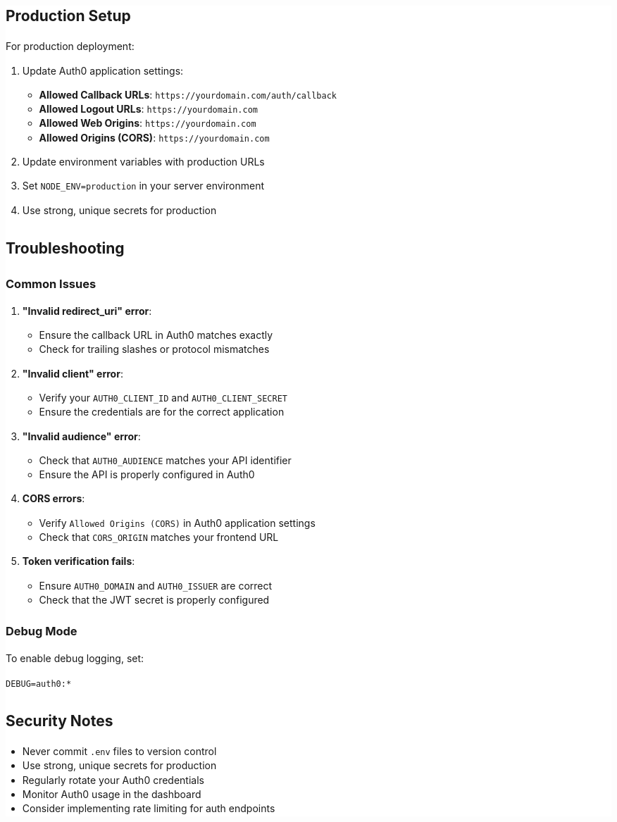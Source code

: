 ## Production Setup

For production deployment:

1. Update Auth0 application settings:
   - **Allowed Callback URLs**: `https://yourdomain.com/auth/callback`
   - **Allowed Logout URLs**: `https://yourdomain.com`
   - **Allowed Web Origins**: `https://yourdomain.com`
   - **Allowed Origins (CORS)**: `https://yourdomain.com`

2. Update environment variables with production URLs
3. Set `NODE_ENV=production` in your server environment
4. Use strong, unique secrets for production

## Troubleshooting

### Common Issues

1. **"Invalid redirect_uri" error**:
   - Ensure the callback URL in Auth0 matches exactly
   - Check for trailing slashes or protocol mismatches

2. **"Invalid client" error**:
   - Verify your `AUTH0_CLIENT_ID` and `AUTH0_CLIENT_SECRET`
   - Ensure the credentials are for the correct application

3. **"Invalid audience" error**:
   - Check that `AUTH0_AUDIENCE` matches your API identifier
   - Ensure the API is properly configured in Auth0

4. **CORS errors**:
   - Verify `Allowed Origins (CORS)` in Auth0 application settings
   - Check that `CORS_ORIGIN` matches your frontend URL

5. **Token verification fails**:
   - Ensure `AUTH0_DOMAIN` and `AUTH0_ISSUER` are correct
   - Check that the JWT secret is properly configured

### Debug Mode

To enable debug logging, set:

```env
DEBUG=auth0:*
```

## Security Notes

- Never commit `.env` files to version control
- Use strong, unique secrets for production
- Regularly rotate your Auth0 credentials
- Monitor Auth0 usage in the dashboard
- Consider implementing rate limiting for auth endpoints
